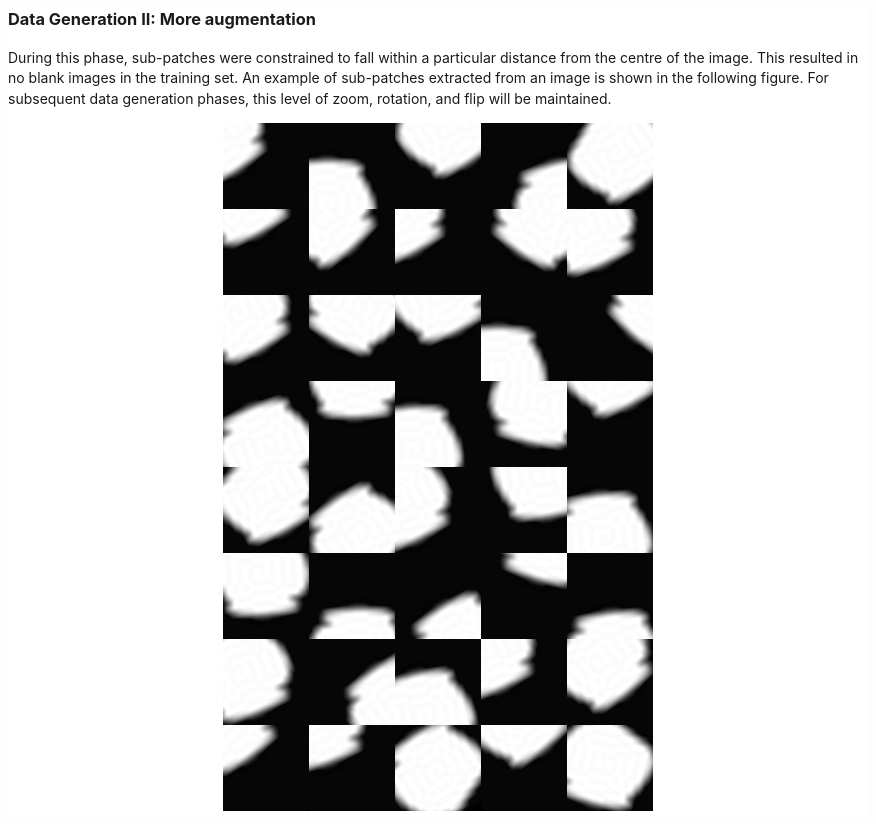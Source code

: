 ### Data Generation II: More augmentation
During this phase, sub-patches were constrained to fall within a particular distance from the centre of the image. This resulted in no blank images in the training set. An example of sub-patches extracted from an image is shown in the following figure. For subsequent data generation phases, this level of zoom, rotation, and flip will be maintained. 

<p align="center"><img src="results/an_test_008_full/sample_input_imgs.png" width="50%"></p>   
